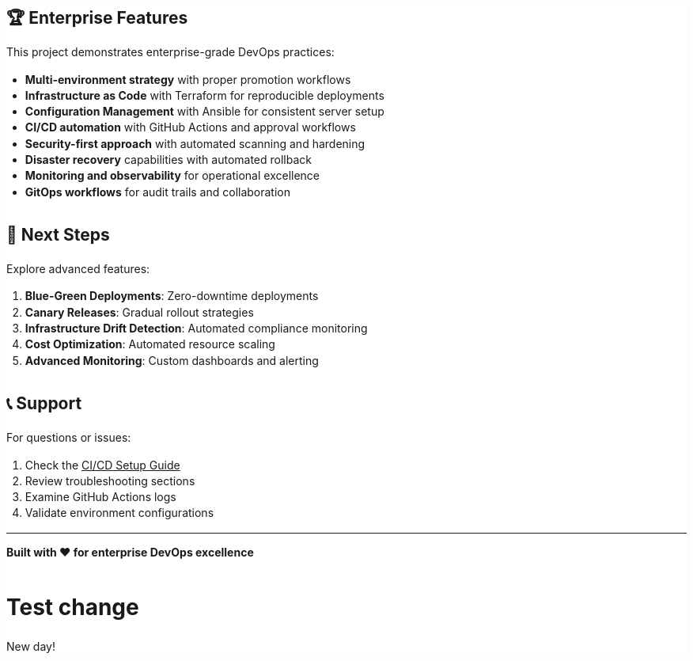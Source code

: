 ## 🏆 Enterprise Features

This project demonstrates enterprise-grade DevOps practices:

- **Multi-environment strategy** with proper promotion workflows
- **Infrastructure as Code** with Terraform for reproducible deployments
- **Configuration Management** with Ansible for consistent server setup
- **CI/CD automation** with GitHub Actions and approval workflows
- **Security-first approach** with automated scanning and hardening
- **Disaster recovery** capabilities with automated rollback
- **Monitoring and observability** for operational excellence
- **GitOps workflows** for audit trails and collaboration

## 🚀 Next Steps

Explore advanced features:

1. **Blue-Green Deployments**: Zero-downtime deployments
2. **Canary Releases**: Gradual rollout strategies
3. **Infrastructure Drift Detection**: Automated compliance monitoring
4. **Cost Optimization**: Automated resource scaling
5. **Advanced Monitoring**: Custom dashboards and alerting

## 📞 Support

For questions or issues:

1. Check the [CI/CD Setup Guide](CICD_SETUP.md)
2. Review troubleshooting sections
3. Examine GitHub Actions logs
4. Validate environment configurations

---

**Built with ❤️ for enterprise DevOps excellence**
# Test change
New day!
